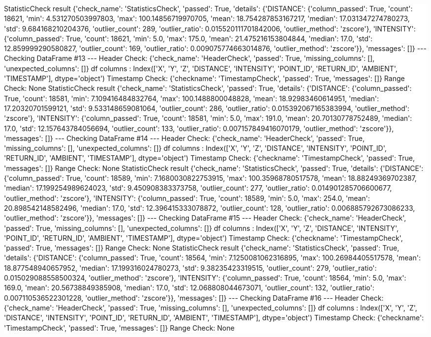 StatisticCheck result {'check_name': 'StatisticsCheck', 'passed': True, 'details': {'DISTANCE': {'column_passed': True, 'count': 18621, 'min': 4.531270503997803, 'max': 100.14856719970705, 'mean': 18.754287853167217, 'median': 17.031347274780273, 'std': 9.684168210204376, 'outlier_count': 289, 'outlier_ratio': 0.015520111701842006, 'outlier_method': 'zscore'}, 'INTENSITY': {'column_passed': True, 'count': 18621, 'min': 5.0, 'max': 175.0, 'mean': 21.475216153804844, 'median': 17.0, 'std': 12.859999290580827, 'outlier_count': 169, 'outlier_ratio': 0.009075774663014876, 'outlier_method': 'zscore'}}, 'messages': []}
--- Checking DataFrame #13 ---
Header Check: {'check_name': 'HeaderCheck', 'passed': True, 'missing_columns': [], 'unexpected_columns': []}
df columns : Index(['X', 'Y', 'Z', 'DISTANCE', 'INTENSITY', 'POINT_ID', 'RETURN_ID',
       'AMBIENT', 'TIMESTAMP'],
      dtype='object')
Timestamp Check: {'checkname': 'TimestampCheck', 'passed': True, 'messages': []}
Range Check: None
StatisticCheck result {'check_name': 'StatisticsCheck', 'passed': True, 'details': {'DISTANCE': {'column_passed': True, 'count': 18581, 'min': 7.109416484832764, 'max': 100.1488800048828, 'mean': 18.92983460614951, 'median': 17.20320701599121, 'std': 9.533148659081064, 'outlier_count': 286, 'outlier_ratio': 0.015392067165383994, 'outlier_method': 'zscore'}, 'INTENSITY': {'column_passed': True, 'count': 18581, 'min': 5.0, 'max': 191.0, 'mean': 20.70130778752489, 'median': 17.0, 'std': 12.157643784056694, 'outlier_count': 133, 'outlier_ratio': 0.007157849416070179, 'outlier_method': 'zscore'}}, 'messages': []}
--- Checking DataFrame #14 ---
Header Check: {'check_name': 'HeaderCheck', 'passed': True, 'missing_columns': [], 'unexpected_columns': []}
df columns : Index(['X', 'Y', 'Z', 'DISTANCE', 'INTENSITY', 'POINT_ID', 'RETURN_ID',
       'AMBIENT', 'TIMESTAMP'],
      dtype='object')
Timestamp Check: {'checkname': 'TimestampCheck', 'passed': True, 'messages': []}
Range Check: None
StatisticCheck result {'check_name': 'StatisticsCheck', 'passed': True, 'details': {'DISTANCE': {'column_passed': True, 'count': 18589, 'min': 7.1680030822753915, 'max': 100.35968780517578, 'mean': 18.88249369702387, 'median': 17.199254989624023, 'std': 9.450908383373758, 'outlier_count': 277, 'outlier_ratio': 0.014901285706600677, 'outlier_method': 'zscore'}, 'INTENSITY': {'column_passed': True, 'count': 18589, 'min': 5.0, 'max': 254.0, 'mean': 20.898542148582496, 'median': 17.0, 'std': 12.396415333078872, 'outlier_count': 128, 'outlier_ratio': 0.006885792673086233, 'outlier_method': 'zscore'}}, 'messages': []}
--- Checking DataFrame #15 ---
Header Check: {'check_name': 'HeaderCheck', 'passed': True, 'missing_columns': [], 'unexpected_columns': []}
df columns : Index(['X', 'Y', 'Z', 'DISTANCE', 'INTENSITY', 'POINT_ID', 'RETURN_ID',
       'AMBIENT', 'TIMESTAMP'],
      dtype='object')
Timestamp Check: {'checkname': 'TimestampCheck', 'passed': True, 'messages': []}
Range Check: None
StatisticCheck result {'check_name': 'StatisticsCheck', 'passed': True, 'details': {'DISTANCE': {'column_passed': True, 'count': 18564, 'min': 7.1250081062316895, 'max': 100.26984405517578, 'mean': 18.877548940657952, 'median': 17.199316024780273, 'std': 9.38235423319515, 'outlier_count': 279, 'outlier_ratio': 0.015029088558500324, 'outlier_method': 'zscore'}, 'INTENSITY': {'column_passed': True, 'count': 18564, 'min': 5.0, 'max': 169.0, 'mean': 20.56738849385908, 'median': 17.0, 'std': 12.068808044673071, 'outlier_count': 132, 'outlier_ratio': 0.007110536522301228, 'outlier_method': 'zscore'}}, 'messages': []}
--- Checking DataFrame #16 ---
Header Check: {'check_name': 'HeaderCheck', 'passed': True, 'missing_columns': [], 'unexpected_columns': []}
df columns : Index(['X', 'Y', 'Z', 'DISTANCE', 'INTENSITY', 'POINT_ID', 'RETURN_ID',
       'AMBIENT', 'TIMESTAMP'],
      dtype='object')
Timestamp Check: {'checkname': 'TimestampCheck', 'passed': True, 'messages': []}
Range Check: None
